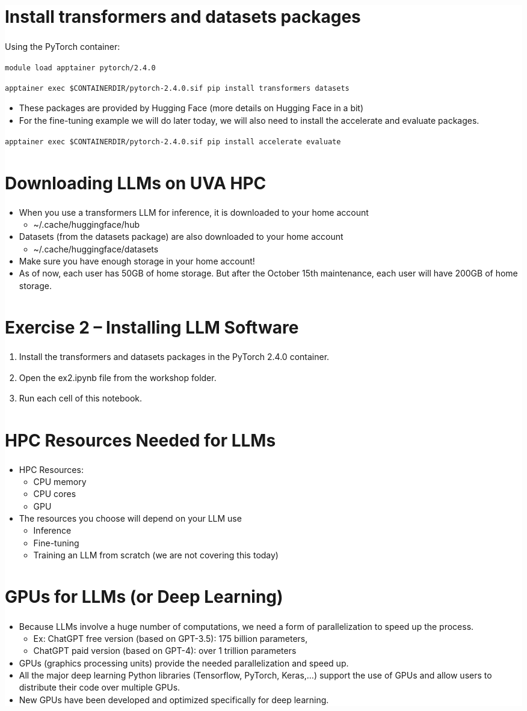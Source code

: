# Install transformers and datasets packages

Using the PyTorch container:

`module load apptainer pytorch/2.4.0`

`apptainer exec $CONTAINERDIR/pytorch-2.4.0.sif pip install transformers datasets`

* These packages are provided by Hugging Face (more details on Hugging Face in a bit)
* For the fine-tuning example we will do later today, we will also need to install the accelerate and evaluate packages.

`apptainer exec $CONTAINERDIR/pytorch-2.4.0.sif pip install accelerate evaluate`

# Downloading LLMs on UVA HPC

* When you use a transformers LLM for inference, it is downloaded to your home account
  * ~/.cache/huggingface/hub
* Datasets (from the datasets package) are also downloaded to your home account
  * ~/.cache/huggingface/datasets
* Make sure you have enough storage in your home account!
* As of now, each user has 50GB of home storage.  But after the October 15th maintenance, each user will have 200GB of home storage.

# Exercise 2 – Installing LLM Software

1. Install the transformers and datasets packages in the PyTorch 2.4.0 container.

2. Open the ex2.ipynb file from the workshop folder.

3. Run each cell of this notebook.

# HPC Resources Needed for LLMs

* HPC Resources:
  * CPU memory
  * CPU cores
  * GPU
* The resources you choose will depend on your LLM use
  * Inference
  * Fine-tuning
  * Training an LLM from scratch (we are not covering this today)

# GPUs for LLMs (or Deep Learning)

* Because LLMs involve a huge number of computations, we need a form of parallelization to speed up the process.
  * Ex: ChatGPT free version (based on GPT-3.5): 175 billion parameters,
  * ChatGPT paid version (based on GPT-4): over 1 trillion parameters
* GPUs (graphics processing units) provide the needed parallelization and speed up.
* All the major deep learning Python libraries (Tensorflow, PyTorch, Keras,…) support the use of GPUs and allow users to distribute their code over multiple GPUs.
* New GPUs have been developed and optimized specifically for deep learning.
